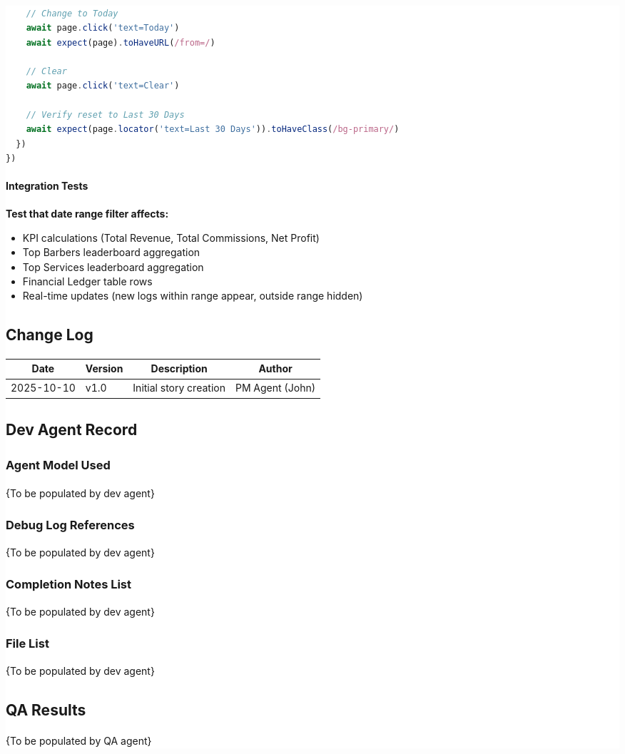 ```typescript
    // Change to Today
    await page.click('text=Today')
    await expect(page).toHaveURL(/from=/)

    // Clear
    await page.click('text=Clear')

    // Verify reset to Last 30 Days
    await expect(page.locator('text=Last 30 Days')).toHaveClass(/bg-primary/)
  })
})
```

#### Integration Tests

**Test that date range filter affects:**

- KPI calculations (Total Revenue, Total Commissions, Net Profit)
- Top Barbers leaderboard aggregation
- Top Services leaderboard aggregation
- Financial Ledger table rows
- Real-time updates (new logs within range appear, outside range hidden)

## Change Log

| Date       | Version | Description            | Author          |
| ---------- | ------- | ---------------------- | --------------- |
| 2025-10-10 | v1.0    | Initial story creation | PM Agent (John) |

## Dev Agent Record

### Agent Model Used

{To be populated by dev agent}

### Debug Log References

{To be populated by dev agent}

### Completion Notes List

{To be populated by dev agent}

### File List

{To be populated by dev agent}

## QA Results

{To be populated by QA agent}

